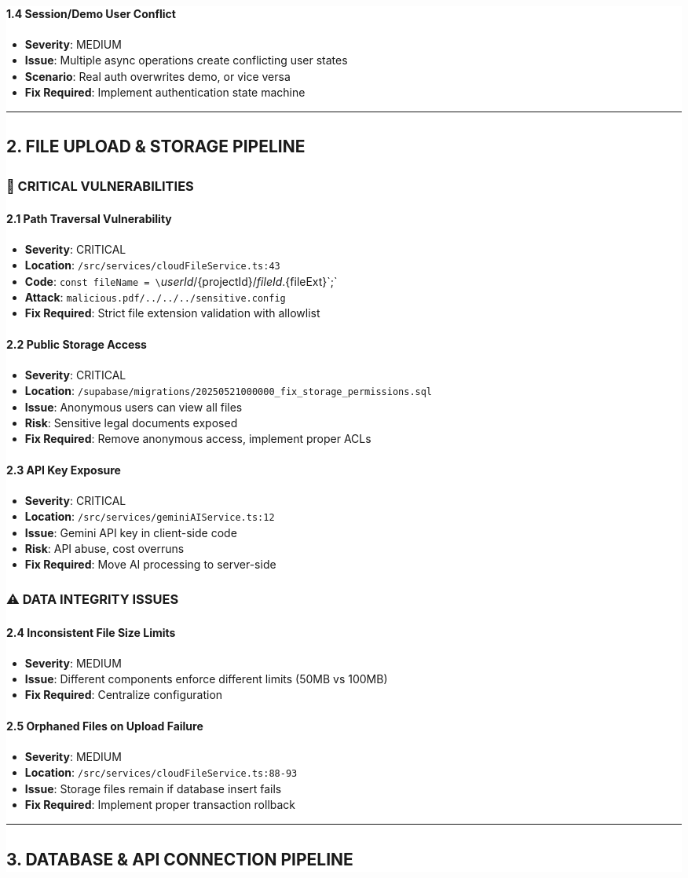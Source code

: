 #### 1.4 **Session/Demo User Conflict**
- **Severity**: MEDIUM
- **Issue**: Multiple async operations create conflicting user states
- **Scenario**: Real auth overwrites demo, or vice versa
- **Fix Required**: Implement authentication state machine

---

## 2. FILE UPLOAD & STORAGE PIPELINE

### 🔴 CRITICAL VULNERABILITIES

#### 2.1 **Path Traversal Vulnerability**
- **Severity**: CRITICAL
- **Location**: `/src/services/cloudFileService.ts:43`
- **Code**: `const fileName = \`${userId}/${projectId}/${fileId}.${fileExt}\`;`
- **Attack**: `malicious.pdf/../../../sensitive.config`
- **Fix Required**: Strict file extension validation with allowlist

#### 2.2 **Public Storage Access**
- **Severity**: CRITICAL
- **Location**: `/supabase/migrations/20250521000000_fix_storage_permissions.sql`
- **Issue**: Anonymous users can view all files
- **Risk**: Sensitive legal documents exposed
- **Fix Required**: Remove anonymous access, implement proper ACLs

#### 2.3 **API Key Exposure**
- **Severity**: CRITICAL
- **Location**: `/src/services/geminiAIService.ts:12`
- **Issue**: Gemini API key in client-side code
- **Risk**: API abuse, cost overruns
- **Fix Required**: Move AI processing to server-side

### ⚠️ DATA INTEGRITY ISSUES

#### 2.4 **Inconsistent File Size Limits**
- **Severity**: MEDIUM
- **Issue**: Different components enforce different limits (50MB vs 100MB)
- **Fix Required**: Centralize configuration

#### 2.5 **Orphaned Files on Upload Failure**
- **Severity**: MEDIUM
- **Location**: `/src/services/cloudFileService.ts:88-93`
- **Issue**: Storage files remain if database insert fails
- **Fix Required**: Implement proper transaction rollback

---

## 3. DATABASE & API CONNECTION PIPELINE
